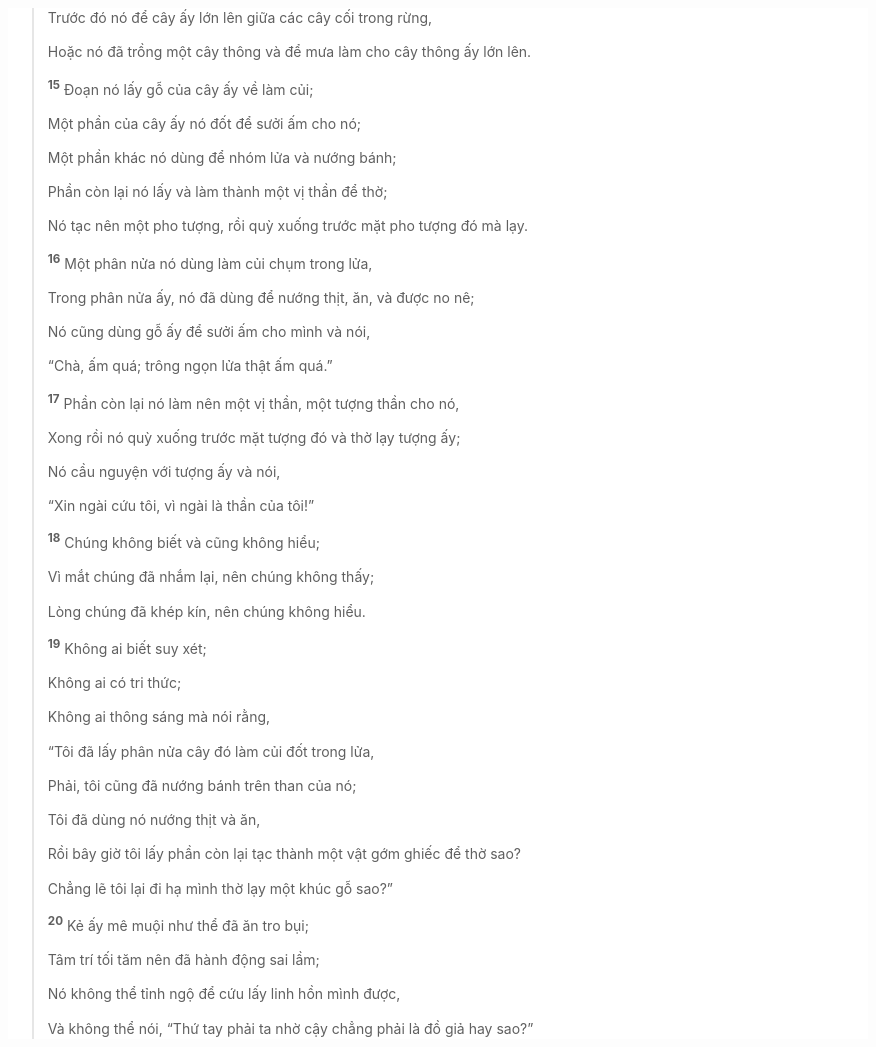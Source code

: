 > Trước đó nó để cây ấy lớn lên giữa các cây cối trong rừng,
>
> Hoặc nó đã trồng một cây thông và để mưa làm cho cây thông ấy lớn lên.
>
> <sup><b>15</b></sup> Ðoạn nó lấy gỗ của cây ấy về làm củi;
>
> Một phần của cây ấy nó đốt để sưởi ấm cho nó;
>
> Một phần khác nó dùng để nhóm lửa và nướng bánh;
>
> Phần còn lại nó lấy và làm thành một vị thần để thờ;
>
> Nó tạc nên một pho tượng, rồi quỳ xuống trước mặt pho tượng đó mà lạy.
>
> <sup><b>16</b></sup> Một phân nửa nó dùng làm củi chụm trong lửa,
>
> Trong phân nửa ấy, nó đã dùng để nướng thịt, ăn, và được no nê;
>
> Nó cũng dùng gỗ ấy để sưởi ấm cho mình và nói,
>
> “Chà, ấm quá; trông ngọn lửa thật ấm quá.”
>
> <sup><b>17</b></sup> Phần còn lại nó làm nên một vị thần, một tượng thần cho nó,
>
> Xong rồi nó quỳ xuống trước mặt tượng đó và thờ lạy tượng ấy;
>
> Nó cầu nguyện với tượng ấy và nói,
>
> “Xin ngài cứu tôi, vì ngài là thần của tôi!”
>
> <sup><b>18</b></sup> Chúng không biết và cũng không hiểu;
>
> Vì mắt chúng đã nhắm lại, nên chúng không thấy;
>
> Lòng chúng đã khép kín, nên chúng không hiểu.
>
> <sup><b>19</b></sup> Không ai biết suy xét;
>
> Không ai có tri thức;
>
> Không ai thông sáng mà nói rằng,
>
> “Tôi đã lấy phân nửa cây đó làm củi đốt trong lửa,
>
> Phải, tôi cũng đã nướng bánh trên than của nó;
>
> Tôi đã dùng nó nướng thịt và ăn,
>
> Rồi bây giờ tôi lấy phần còn lại tạc thành một vật gớm ghiếc để thờ sao?
>
> Chẳng lẽ tôi lại đi hạ mình thờ lạy một khúc gỗ sao?”
>
> <sup><b>20</b></sup> Kẻ ấy mê muội như thể đã ăn tro bụi;
>
> Tâm trí tối tăm nên đã hành động sai lầm;
>
> Nó không thể tỉnh ngộ để cứu lấy linh hồn mình được,
>
> Và không thể nói, “Thứ tay phải ta nhờ cậy chẳng phải là đồ giả hay sao?”
